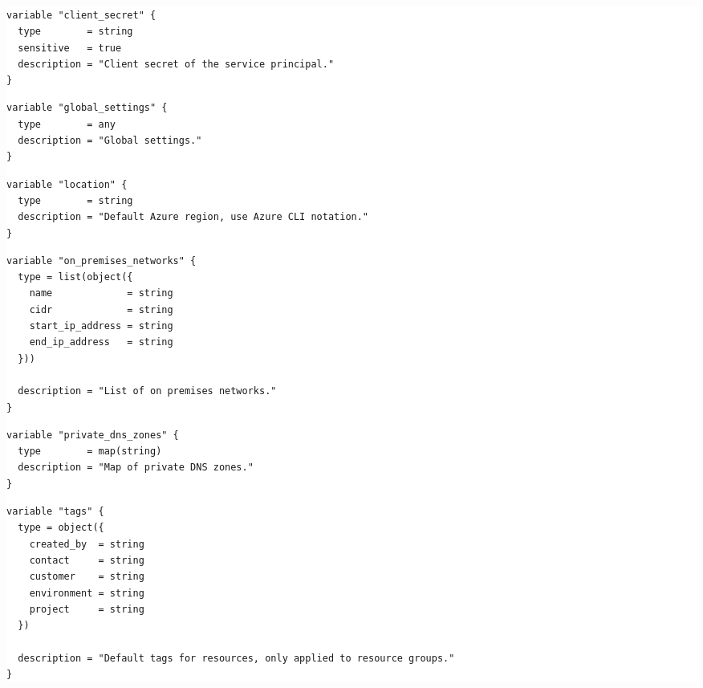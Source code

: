 ```hcl
variable "client_secret" {
  type        = string
  sensitive   = true
  description = "Client secret of the service principal."
}
```

```hcl
variable "global_settings" {
  type        = any
  description = "Global settings."
}
```

```hcl
variable "location" {
  type        = string
  description = "Default Azure region, use Azure CLI notation."
}
```

```hcl
variable "on_premises_networks" {
  type = list(object({
    name             = string
    cidr             = string
    start_ip_address = string
    end_ip_address   = string
  }))

  description = "List of on premises networks."
}
```

```hcl
variable "private_dns_zones" {
  type        = map(string)
  description = "Map of private DNS zones."
}
```

```hcl
variable "tags" {
  type = object({
    created_by  = string
    contact     = string
    customer    = string
    environment = string
    project     = string
  })

  description = "Default tags for resources, only applied to resource groups."
}
```
